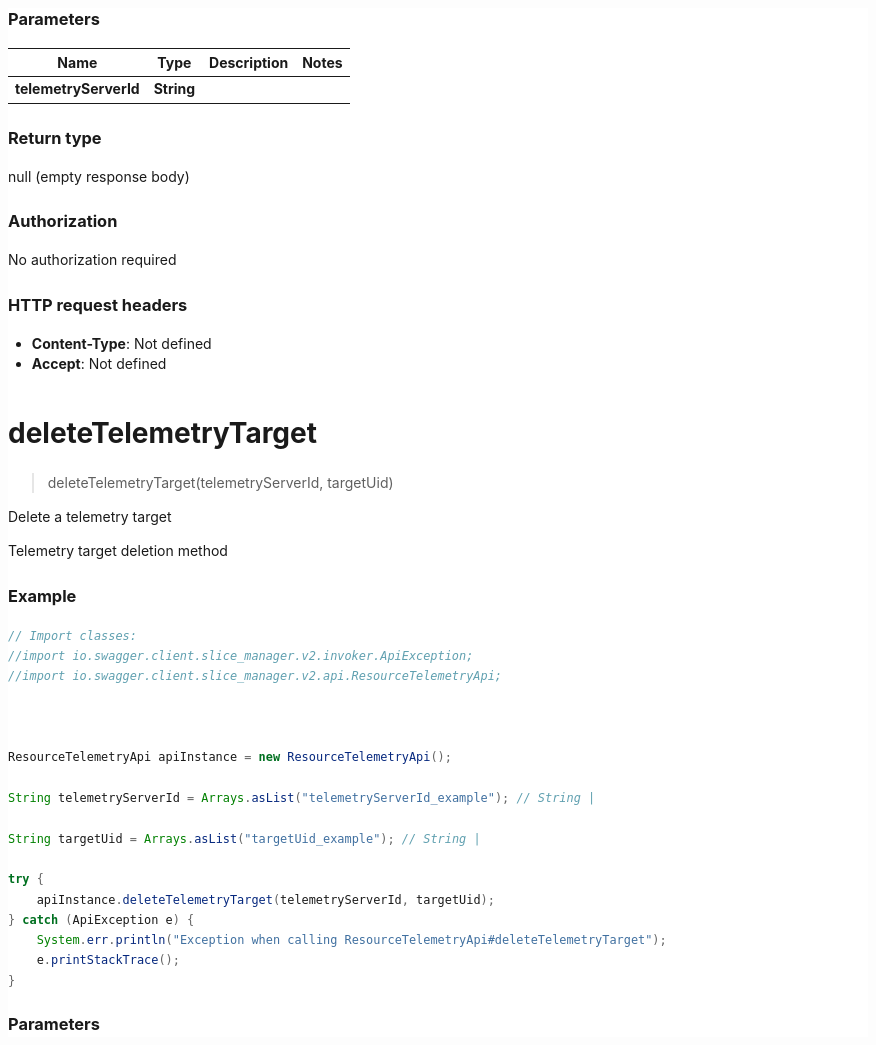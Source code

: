 ### Parameters

Name | Type | Description  | Notes
------------- | ------------- | ------------- | -------------
 **telemetryServerId** | **String**|  |


### Return type

null (empty response body)

### Authorization

No authorization required

### HTTP request headers

 - **Content-Type**: Not defined
 - **Accept**: Not defined


<a name="deleteTelemetryTarget"></a>
# **deleteTelemetryTarget**
> deleteTelemetryTarget(telemetryServerId, targetUid)

Delete a telemetry target

Telemetry target deletion method

### Example
```java
// Import classes:
//import io.swagger.client.slice_manager.v2.invoker.ApiException;
//import io.swagger.client.slice_manager.v2.api.ResourceTelemetryApi;



ResourceTelemetryApi apiInstance = new ResourceTelemetryApi();

String telemetryServerId = Arrays.asList("telemetryServerId_example"); // String | 

String targetUid = Arrays.asList("targetUid_example"); // String | 

try {
    apiInstance.deleteTelemetryTarget(telemetryServerId, targetUid);
} catch (ApiException e) {
    System.err.println("Exception when calling ResourceTelemetryApi#deleteTelemetryTarget");
    e.printStackTrace();
}
```

### Parameters
